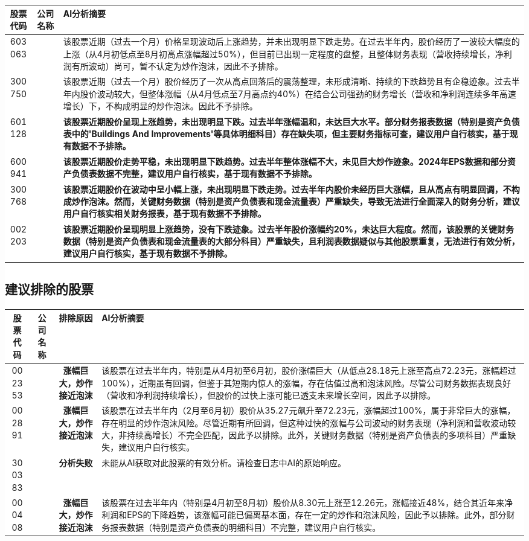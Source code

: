 | 股票代码 | 公司名称 | AI分析摘要 |
|:---:|:---:|:---|
| 603063 |  | 该股票近期（过去一个月）价格呈现波动后上涨趋势，并未出现明显下跌走势。在过去半年内，股价经历了一波较大幅度的上涨（从4月初低点至8月初高点涨幅超过50%），但目前已出现一定程度的盘整，且整体财务表现（营收持续增长，净利润有所波动）尚可，暂不认定为炒作泡沫，因此不予排除。 |
| 300750 |  | 该股票近期（过去一个月）股价经历了一次从高点回落后的震荡整理，未形成清晰、持续的下跌趋势且有企稳迹象。过去半年内股价波动较大，但整体涨幅（从4月低点至7月高点约40%）在结合公司强劲的财务增长（营收和净利润连续多年高速增长）下，不构成明显的炒作泡沫。因此不予排除。 |
| 601128 |  | **该股票近期股价呈现上涨趋势，未出现明显下跌。过去半年涨幅温和，未达巨大水平。部分财务报表数据（特别是资产负债表中的'Buildings And Improvements'等具体明细科目）存在缺失项，但主要财务指标可查，建议用户自行核实，基于现有数据不予排除。** |
| 600941 |  | **该股票近期股价走势平稳，未出现明显下跌趋势。过去半年整体涨幅不大，未见巨大炒作迹象。2024年EPS数据和部分资产负债表数据不完整，建议用户自行核实，基于现有数据不予排除。** |
| 300768 |  | **该股票近期股价在波动中呈小幅上涨，未出现明显下跌走势。过去半年内股价未经历巨大涨幅，且从高点有明显回调，不构成炒作泡沫。然而，关键财务数据（特别是资产负债表和现金流量表）严重缺失，导致无法进行全面深入的财务分析，建议用户自行核实相关财务报表，基于现有数据不予排除。** |
| 002203 |  | **该股票近期股价呈现明显上涨趋势，没有下跌迹象。过去半年股价涨幅约20%，未达巨大程度。然而，该股票的关键财务数据（特别是资产负债表和现金流量表的大部分科目）严重缺失，且利润表数据疑似与其他股票重复，无法进行有效分析，建议用户自行核实，基于现有数据不予排除。** |

## 建议排除的股票

| 股票代码 | 公司名称 | 排除原因 | AI分析摘要 |
|:---:|:---:|:---:|:---|
| 002353 |  | **涨幅巨大，炒作接近泡沫** | 该股票在过去半年内，特别是从4月初至6月初，股价涨幅巨大（从低点28.18元上涨至高点72.23元，涨幅超过100%），近期虽有回调，但鉴于其短期内惊人的涨幅，存在估值过高和泡沫风险。尽管公司财务数据表现良好（营收和净利润持续增长），但股价的过快上涨可能已透支未来增长空间，因此予以排除。 |
| 002891 |  | **涨幅巨大，炒作接近泡沫** | 该股票在过去半年内（2月至6月初）股价从35.27元飙升至72.23元，涨幅超过100%，属于非常巨大的涨幅，存在明显的炒作泡沫风险。尽管近期有所回调，但这种过快的涨幅与公司波动的财务表现（净利润和营收波动较大，非持续高增长）不完全匹配，因此予以排除。此外，关键财务数据（特别是资产负债表的多项科目）严重缺失，建议用户自行核实。 |
| 300383 |  | **分析失败** | 未能从AI获取对此股票的有效分析。请检查日志中AI的原始响应。 |
| 000408 |  | **涨幅巨大，炒作接近泡沫** | 该股票在过去半年内（特别是4月初至8月初）股价从8.30元上涨至12.26元，涨幅接近48%，结合其近年来净利润和EPS的下降趋势，该涨幅可能已偏离基本面，存在一定的炒作和泡沫风险，因此予以排除。此外，部分财务报表数据（特别是资产负债表的明细科目）不完整，建议用户自行核实。 |
